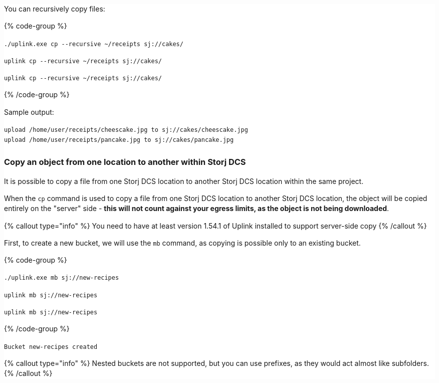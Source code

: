 You can recursively copy files:

{% code-group %}
```windows
./uplink.exe cp --recursive ~/receipts sj://cakes/
```

```linux
uplink cp --recursive ~/receipts sj://cakes/
```

```macos
uplink cp --recursive ~/receipts sj://cakes/
```
{% /code-group %}

Sample output:

```Text
upload /home/user/receipts/cheescake.jpg to sj://cakes/cheescake.jpg
upload /home/user/receipts/pancake.jpg to sj://cakes/pancake.jpg
```

### Copy an object from one location to another within Storj DCS

It is possible to copy a file from one Storj DCS location to another Storj DCS location within the same project.

When the `cp` command is used to copy a file from one Storj DCS location to another Storj DCS location, the object will be copied entirely on the "server" side - **this will not count against your egress limits, as the object is not being downloaded**.

{% callout type="info"  %} 
You need to have at least version 1.54.1 of Uplink installed to support server-side copy
{% /callout %}

First, to create a new bucket, we will use the `mb` command, as copying is possible only to an existing bucket.

{% code-group %}
```windows
./uplink.exe mb sj://new-recipes
```

```linux
uplink mb sj://new-recipes
```

```macos
uplink mb sj://new-recipes
```
{% /code-group %}

```powershell
Bucket new-recipes created
```

{% callout type="info"  %} 
Nested buckets are not supported, but you can use prefixes, as they would act almost like subfolders.
{% /callout %}
